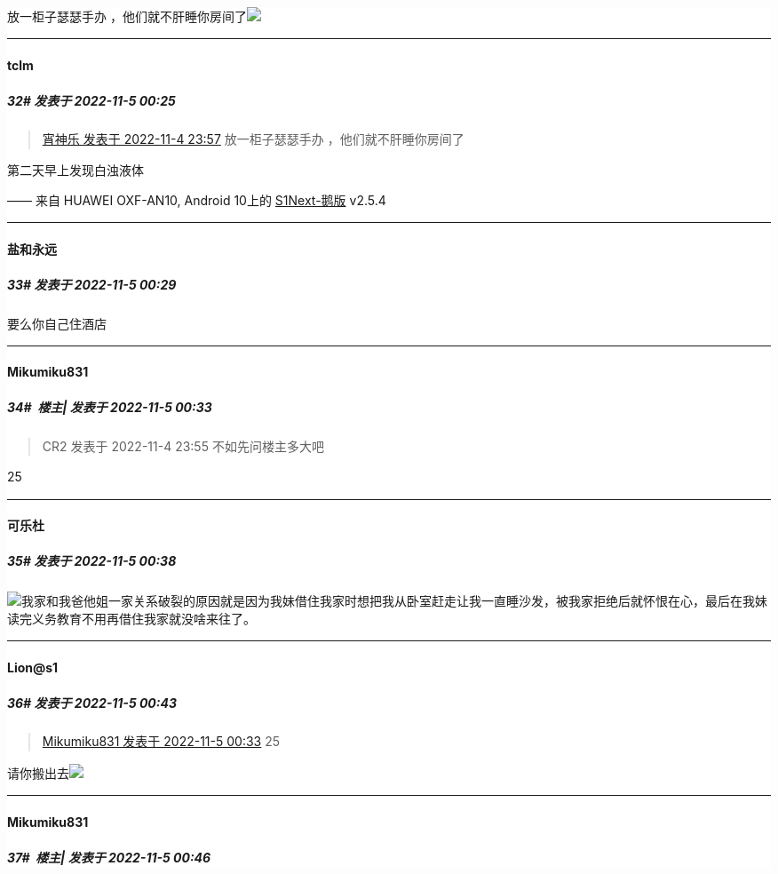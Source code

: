 放一柜子瑟瑟手办 ，他们就不肝睡你房间了<img src="https://static.saraba1st.com/image/smiley/face2017/037.png" referrerpolicy="no-referrer">

*****

####  tclm  
##### 32#       发表于 2022-11-5 00:25

<blockquote><a href="httphttps://bbs.saraba1st.com/2b/forum.php?mod=redirect&amp;goto=findpost&amp;pid=58279638&amp;ptid=2103256" target="_blank">宵神乐 发表于 2022-11-4 23:57</a>
放一柜子瑟瑟手办 ，他们就不肝睡你房间了</blockquote>
第二天早上发现白浊液体

—— 来自 HUAWEI OXF-AN10, Android 10上的 [S1Next-鹅版](https://github.com/ykrank/S1-Next/releases) v2.5.4

*****

####  盐和永远  
##### 33#       发表于 2022-11-5 00:29

要么你自己住酒店

*****

####  Mikumiku831  
##### 34#         楼主| 发表于 2022-11-5 00:33

<blockquote>CR2 发表于 2022-11-4 23:55
不如先问楼主多大吧</blockquote>
25

*****

####  可乐杜  
##### 35#       发表于 2022-11-5 00:38

<img src="https://static.saraba1st.com/image/smiley/face2017/067.png" referrerpolicy="no-referrer">我家和我爸他姐一家关系破裂的原因就是因为我妹借住我家时想把我从卧室赶走让我一直睡沙发，被我家拒绝后就怀恨在心，最后在我妹读完义务教育不用再借住我家就没啥来往了。

*****

####  Lion@s1  
##### 36#       发表于 2022-11-5 00:43

<blockquote><a href="httphttps://bbs.saraba1st.com/2b/forum.php?mod=redirect&amp;goto=findpost&amp;pid=58279992&amp;ptid=2103256" target="_blank">Mikumiku831 发表于 2022-11-5 00:33</a>
25</blockquote>
请你搬出去<img src="https://static.saraba1st.com/image/smiley/face2017/002.png" referrerpolicy="no-referrer">

*****

####  Mikumiku831  
##### 37#         楼主| 发表于 2022-11-5 00:46
